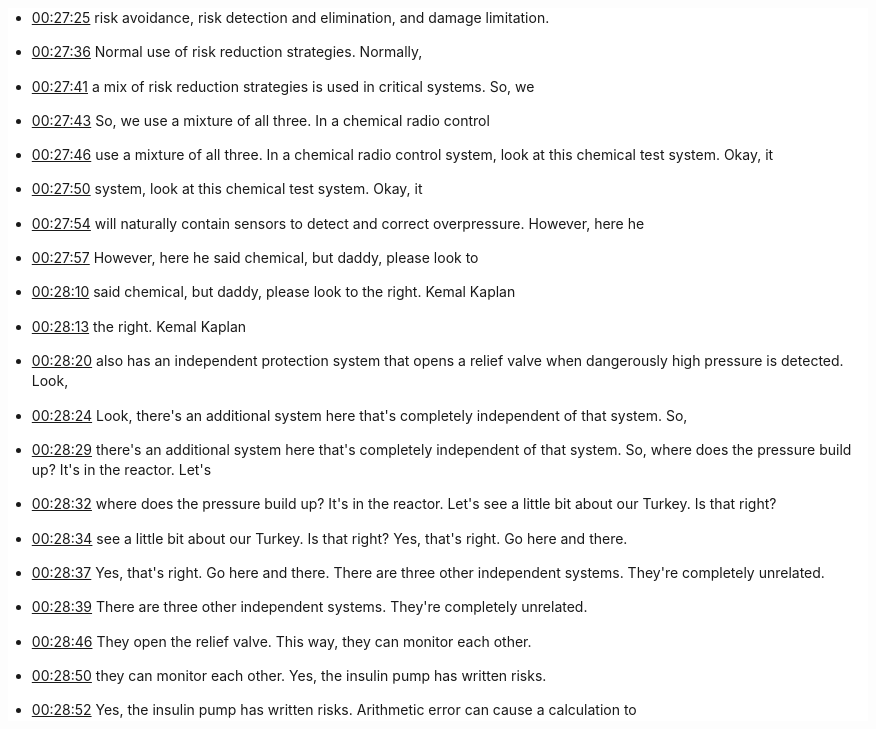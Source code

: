 - [00:27:25](https://www.youtube.com/watch?v=1Ct8-hjcEG4&t=1645) risk avoidance, risk detection and elimination, and damage limitation.

- [00:27:36](https://www.youtube.com/watch?v=1Ct8-hjcEG4&t=1656) Normal use of risk reduction strategies. Normally,

- [00:27:41](https://www.youtube.com/watch?v=1Ct8-hjcEG4&t=1661) a mix of risk reduction strategies is used in critical systems. So, we

- [00:27:43](https://www.youtube.com/watch?v=1Ct8-hjcEG4&t=1663) So, we use a mixture of all three. In a chemical radio control

- [00:27:46](https://www.youtube.com/watch?v=1Ct8-hjcEG4&t=1666) use a mixture of all three. In a chemical radio control system, look at this chemical test system. Okay, it

- [00:27:50](https://www.youtube.com/watch?v=1Ct8-hjcEG4&t=1670) system, look at this chemical test system. Okay, it

- [00:27:54](https://www.youtube.com/watch?v=1Ct8-hjcEG4&t=1674) will naturally contain sensors to detect and correct overpressure. However, here he

- [00:27:57](https://www.youtube.com/watch?v=1Ct8-hjcEG4&t=1677) However, here he said chemical, but daddy, please look to

- [00:28:10](https://www.youtube.com/watch?v=1Ct8-hjcEG4&t=1690) said chemical, but daddy, please look to the right. Kemal Kaplan

- [00:28:13](https://www.youtube.com/watch?v=1Ct8-hjcEG4&t=1693) the right. Kemal Kaplan

- [00:28:20](https://www.youtube.com/watch?v=1Ct8-hjcEG4&t=1700) also has an independent protection system that opens a relief valve when dangerously high pressure is detected. Look,

- [00:28:24](https://www.youtube.com/watch?v=1Ct8-hjcEG4&t=1704) Look, there's an additional system here that's completely independent of that system. So,

- [00:28:29](https://www.youtube.com/watch?v=1Ct8-hjcEG4&t=1709) there's an additional system here that's completely independent of that system. So, where does the pressure build up? It's in the reactor. Let's

- [00:28:32](https://www.youtube.com/watch?v=1Ct8-hjcEG4&t=1712) where does the pressure build up? It's in the reactor. Let's see a little bit about our Turkey. Is that right?

- [00:28:34](https://www.youtube.com/watch?v=1Ct8-hjcEG4&t=1714) see a little bit about our Turkey. Is that right? Yes, that's right. Go here and there.

- [00:28:37](https://www.youtube.com/watch?v=1Ct8-hjcEG4&t=1717) Yes, that's right. Go here and there. There are three other independent systems. They're completely unrelated.

- [00:28:39](https://www.youtube.com/watch?v=1Ct8-hjcEG4&t=1719) There are three other independent systems. They're completely unrelated.

- [00:28:46](https://www.youtube.com/watch?v=1Ct8-hjcEG4&t=1726) They open the relief valve. This way, they can monitor each other.

- [00:28:50](https://www.youtube.com/watch?v=1Ct8-hjcEG4&t=1730) they can monitor each other. Yes, the insulin pump has written risks.

- [00:28:52](https://www.youtube.com/watch?v=1Ct8-hjcEG4&t=1732) Yes, the insulin pump has written risks. Arithmetic error can cause a calculation to
